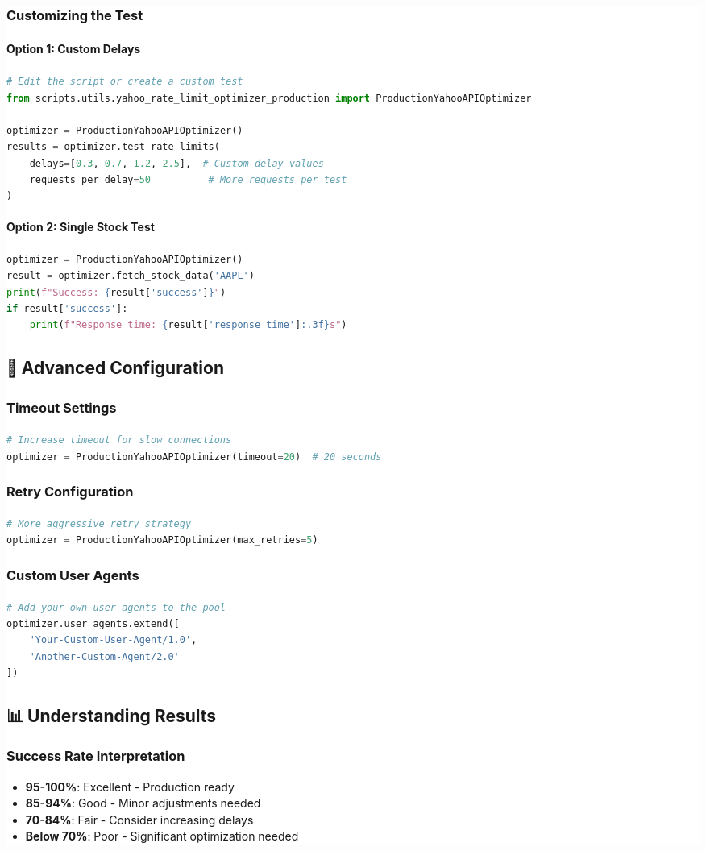 ### Customizing the Test

#### Option 1: Custom Delays
```python
# Edit the script or create a custom test
from scripts.utils.yahoo_rate_limit_optimizer_production import ProductionYahooAPIOptimizer

optimizer = ProductionYahooAPIOptimizer()
results = optimizer.test_rate_limits(
    delays=[0.3, 0.7, 1.2, 2.5],  # Custom delay values
    requests_per_delay=50          # More requests per test
)
```

#### Option 2: Single Stock Test
```python
optimizer = ProductionYahooAPIOptimizer()
result = optimizer.fetch_stock_data('AAPL')
print(f"Success: {result['success']}")
if result['success']:
    print(f"Response time: {result['response_time']:.3f}s")
```

## 🔧 Advanced Configuration

### Timeout Settings
```python
# Increase timeout for slow connections
optimizer = ProductionYahooAPIOptimizer(timeout=20)  # 20 seconds
```

### Retry Configuration
```python
# More aggressive retry strategy
optimizer = ProductionYahooAPIOptimizer(max_retries=5)
```

### Custom User Agents
```python
# Add your own user agents to the pool
optimizer.user_agents.extend([
    'Your-Custom-User-Agent/1.0',
    'Another-Custom-Agent/2.0'
])
```

## 📊 Understanding Results

### Success Rate Interpretation
- **95-100%**: Excellent - Production ready
- **85-94%**: Good - Minor adjustments needed
- **70-84%**: Fair - Consider increasing delays
- **Below 70%**: Poor - Significant optimization needed
